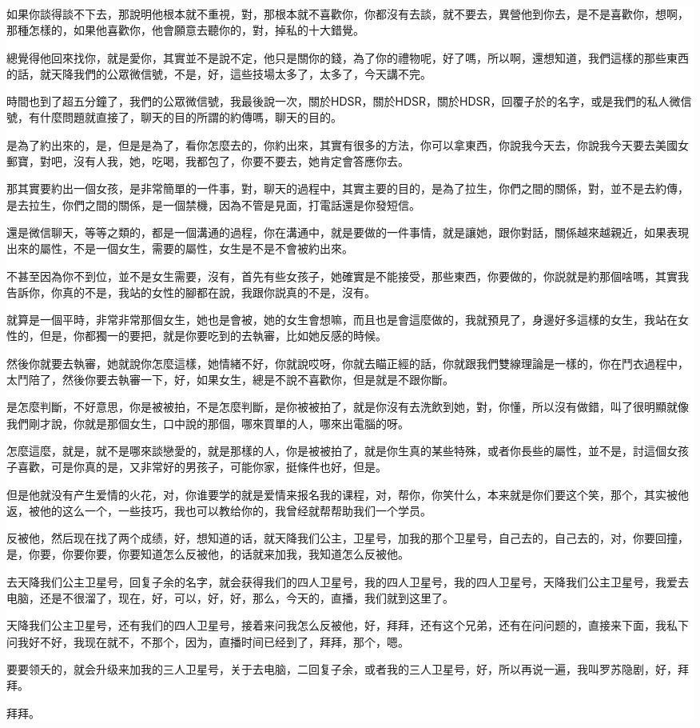 如果你談得談不下去，那說明他根本就不重視，對，那根本就不喜歡你，你都沒有去談，就不要去，異營他到你去，是不是喜歡你，想啊，那種怎樣的，如果他喜歡你，他會願意去聽你的，對，掉私的十大錯覺。

總覺得他回來找你，就是愛你，其實並不是說不定，他只是關你的錢，為了你的禮物呢，好了嗎，所以啊，還想知道，我們這樣的那些東西的話，就天降我們的公眾微信號，不是，好，這些技場太多了，太多了，今天講不完。

時間也到了超五分鐘了，我們的公眾微信號，我最後說一次，關於HDSR，關於HDSR，關於HDSR，回覆子於的名字，或是我們的私人微信號，有什麼問題就直接了，聊天的目的所謂的約傳嗎，聊天的目的。

是為了約出來的，是，但是是為了，看你怎麼去的，你約出來，其實有很多的方法，你可以拿東西，你說我今天去，你說我今天要去美國女郵寶，對吧，沒有人我，她，吃喝，我都包了，你要不要去，她肯定會答應你去。

那其實要約出一個女孩，是非常簡單的一件事，對，聊天的過程中，其實主要的目的，是為了拉生，你們之間的關係，對，並不是去約傳，是去拉生，你們之間的關係，是一個禁機，因為不管是見面，打電話還是你發短信。

還是微信聊天，等等之類的，都是一個溝通的過程，你在溝通中，就是要做的一件事情，就是讓她，跟你對話，關係越來越親近，如果表現出來的屬性，不是一個女生，需要的屬性，女生是不是不會被約出來。

不甚至因為你不到位，並不是女生需要，沒有，首先有些女孩子，她確實是不能接受，那些東西，你要做的，你説就是約那個啥嗎，其實我告訴你，你真的不是，我站的女性的腳都在說，我跟你説真的不是，沒有。

就算是一個平時，非常非常那個女生，她也是會被，她的女生會想嘛，而且也是會這麼做的，我就預見了，身邊好多這樣的女生，我站在女性的，但是，你都獨一的要把，就是你要吃到的去執審，比如她反感的時候。

然後你就要去執審，她就說你怎麼這樣，她情緒不好，你就說哎呀，你就去瞄正經的話，你就跟我們雙線理論是一樣的，你在鬥衣過程中，太鬥陪了，然後你要去執審一下，好，如果女生，總是不說不喜歡你，但是就是不跟你斷。

是怎麼判斷，不好意思，你是被被拍，不是怎麼判斷，是你被被拍了，就是你沒有去洗飲到她，對，你懂，所以沒有做錯，叫了很明顯就像我們剛才說，你就是那個女生，口中說的那個，哪來買單的人，哪來出電腦的呀。

怎麼這麼，就是，就不是哪來談戀愛的，就是那樣的人，你是被被拍了，就是你生真的某些特殊，或者你長些的屬性，並不是，討這個女孩子喜歡，可是你真的是，又非常好的男孩子，可能你家，挺條件也好，但是。

但是他就没有产生爱情的火花，对，你谁要学的就是爱情来报名我的课程，对，帮你，你笑什么，本来就是你们要这个笑，那个，其实被他返，被他的这么一个，一些技巧，我也可以教给你的，我曾经就帮帮助我们一个学员。

反被他，然后现在找了两个成绩，好，想知道的话，就天降我们公主，卫星号，加我的那个卫星号，自己去的，自己去的，对，你要回撞，是，你要，你要你要，你要知道怎么反被他，的话就来加我，我知道怎么反被他。

去天降我们公主卫星号，回复子余的名字，就会获得我们的四人卫星号，我的四人卫星号，我的四人卫星号，天降我们公主卫星号，我爱去电脑，还是不很溜了，现在，好，可以，好，好，那么，今天的，直播，我们就到这里了。

天降我们公主卫星号，还有我们的四人卫星号，接着来问我怎么反被他，好，拜拜，还有这个兄弟，还有在问问题的，直接来下面，我私下问我好不好，我现在就不，不那个，因为，直播时间已经到了，拜拜，那个，嗯。

要要领夭的，就会升级来加我的三人卫星号，关于去电脑，二回复子余，或者我的三人卫星号，好，所以再说一遍，我叫罗苏隐剧，好，拜拜。

拜拜。